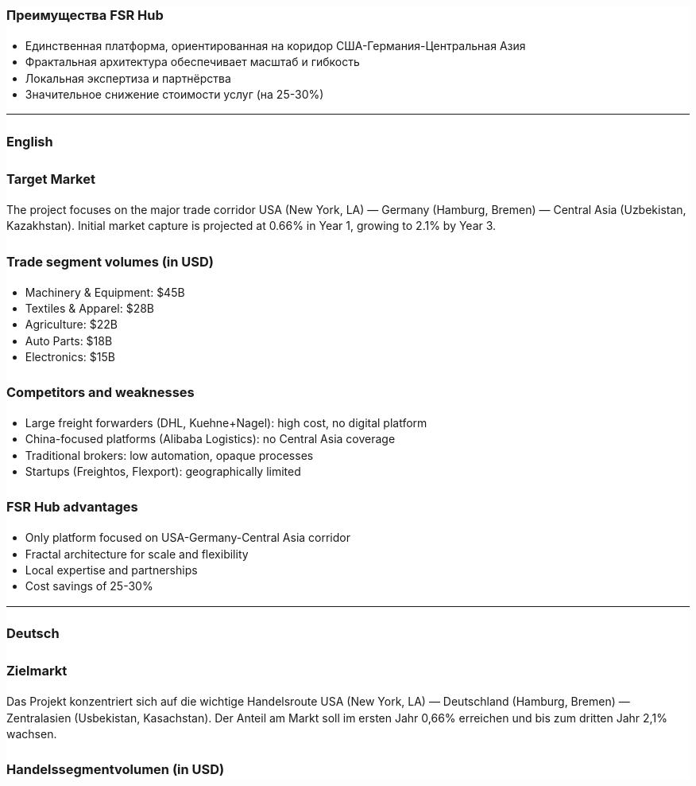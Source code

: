 
### Преимущества FSR Hub

- Единственная платформа, ориентированная на коридор США-Германия-Центральная Азия
- Фрактальная архитектура обеспечивает масштаб и гибкость
- Локальная экспертиза и партнёрства
- Значительное снижение стоимости услуг (на 25-30%)

***

### English

### Target Market

The project focuses on the major trade corridor USA (New York, LA) — Germany (Hamburg, Bremen) — Central Asia (Uzbekistan, Kazakhstan). Initial market capture is projected at 0.66% in Year 1, growing to 2.1% by Year 3.

### Trade segment volumes (in USD)

- Machinery \& Equipment: \$45B
- Textiles \& Apparel: \$28B
- Agriculture: \$22B
- Auto Parts: \$18B
- Electronics: \$15B


### Competitors and weaknesses

- Large freight forwarders (DHL, Kuehne+Nagel): high cost, no digital platform
- China-focused platforms (Alibaba Logistics): no Central Asia coverage
- Traditional brokers: low automation, opaque processes
- Startups (Freightos, Flexport): geographically limited


### FSR Hub advantages

- Only platform focused on USA-Germany-Central Asia corridor
- Fractal architecture for scale and flexibility
- Local expertise and partnerships
- Cost savings of 25-30%

***

### Deutsch

### Zielmarkt

Das Projekt konzentriert sich auf die wichtige Handelsroute USA (New York, LA) — Deutschland (Hamburg, Bremen) — Zentralasien (Usbekistan, Kasachstan). Der Anteil am Markt soll im ersten Jahr 0,66% erreichen und bis zum dritten Jahr 2,1% wachsen.

### Handelssegmentvolumen (in USD)
